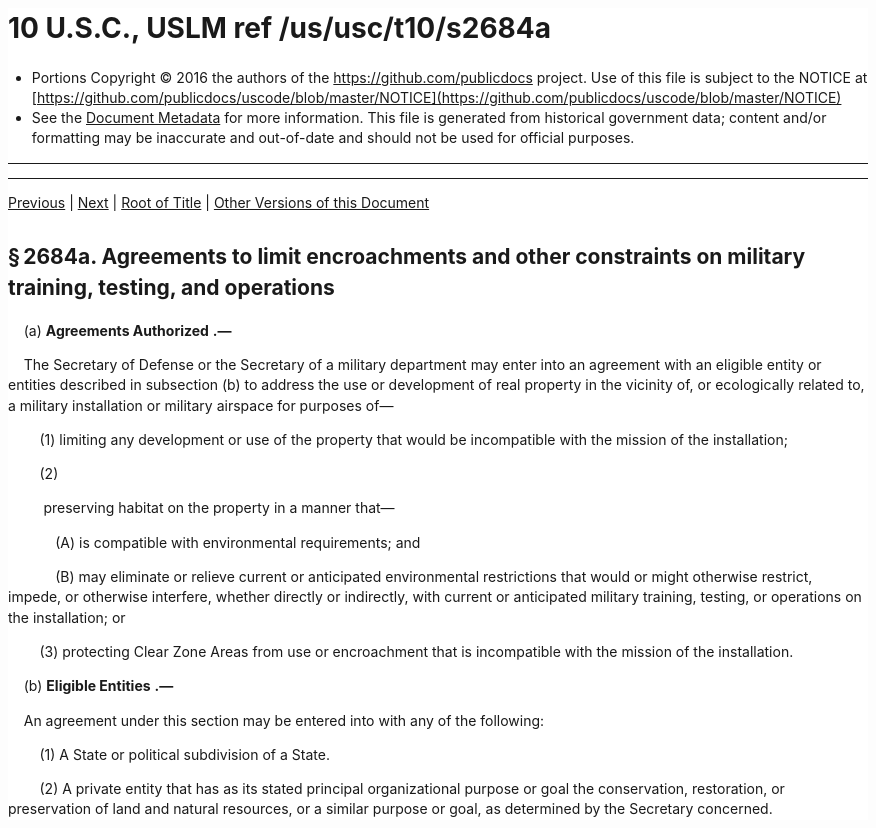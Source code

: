 ---
---

# 10 U.S.C., USLM ref /us/usc/t10/s2684a

* Portions Copyright © 2016 the authors of the https://github.com/publicdocs project.
  Use of this file is subject to the NOTICE at [https://github.com/publicdocs/uscode/blob/master/NOTICE](https://github.com/publicdocs/uscode/blob/master/NOTICE)
* See the [Document Metadata](././../../../../../..//README.md) for more information.
  This file is generated from historical government data; content and/or formatting may be inaccurate and out-of-date and should not be used for official purposes.

----------
----------

[Previous](./../../../../../..//us/usc/t10/stA/ptIV/ch159/m__us_usc_t10_s2684.md) | [Next](./../../../../../..//us/usc/t10/stA/ptIV/ch159/m__us_usc_t10_s2685.md) | [Root of Title](./../../../../../../) | [Other Versions of this Document](https://publicdocs.github.io/go/links?ns=uslm&ref=%2Fus%2Fusc%2Ft10%2Fs2684a)

## § 2684a. Agreements to limit encroachments and other constraints on military training, testing, and operations

    (a)  __Agreements Authorized__  __.—__ 

    The Secretary of Defense or the Secretary of a military department may enter into an agreement with an eligible entity or entities described in subsection (b) to address the use or development of real property in the vicinity of, or ecologically related to, a military installation or military airspace for purposes of—

        (1) limiting any development or use of the property that would be incompatible with the mission of the installation;

        (2)

         preserving habitat on the property in a manner that—

            (A) is compatible with environmental requirements; and

            (B) may eliminate or relieve current or anticipated environmental restrictions that would or might otherwise restrict, impede, or otherwise interfere, whether directly or indirectly, with current or anticipated military training, testing, or operations on the installation; or

        (3) protecting Clear Zone Areas from use or encroachment that is incompatible with the mission of the installation.

    (b)  __Eligible Entities__  __.—__ 

    An agreement under this section may be entered into with any of the following:

        (1) A State or political subdivision of a State.

        (2) A private entity that has as its stated principal organizational purpose or goal the conservation, restoration, or preservation of land and natural resources, or a similar purpose or goal, as determined by the Secretary concerned.
